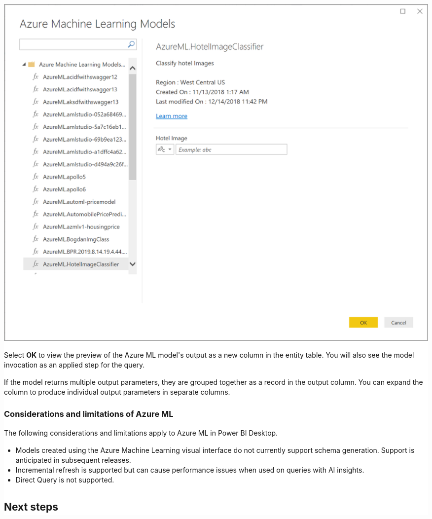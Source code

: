 ![Screenshot shows Azure Machine Learning Models you can select.](media/desktop-ai-insights/ai-insights-07.png)

Select **OK** to view the preview of the Azure ML model's output as a new column in the entity table. You will also see the model invocation as an applied step for the query.

If the model returns multiple output parameters, they are grouped together as a record in the output column. You can expand the column to produce individual output parameters in separate columns.

### Considerations and limitations of Azure ML

The following considerations and limitations apply to Azure ML in Power BI Desktop.

* Models created using the Azure Machine Learning visual interface do not currently support schema generation. Support is anticipated in subsequent releases.
* Incremental refresh is supported but can cause performance issues when used on queries with AI insights.
* Direct Query is not supported.

## Next steps
